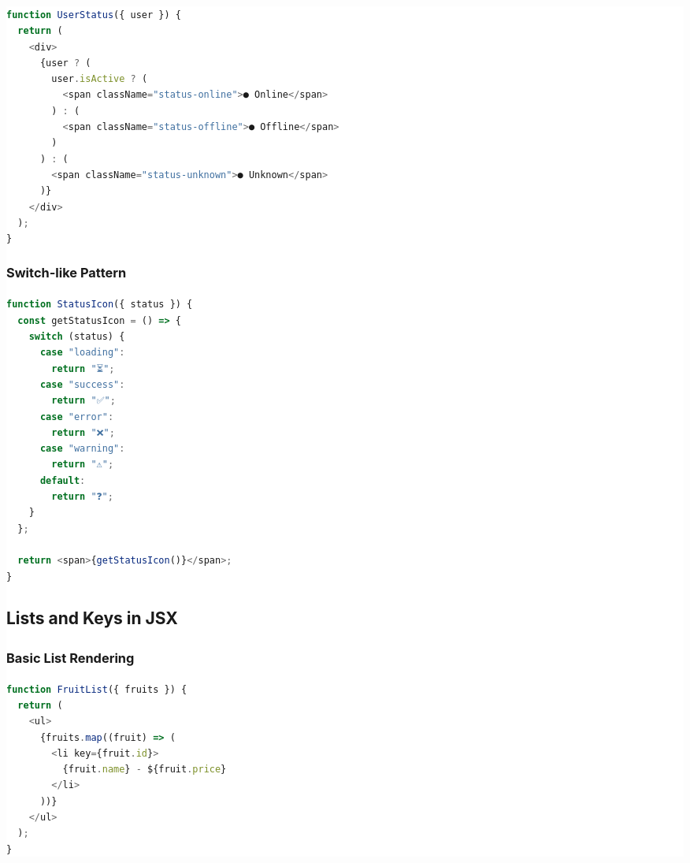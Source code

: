 ```javascript
function UserStatus({ user }) {
  return (
    <div>
      {user ? (
        user.isActive ? (
          <span className="status-online">● Online</span>
        ) : (
          <span className="status-offline">● Offline</span>
        )
      ) : (
        <span className="status-unknown">● Unknown</span>
      )}
    </div>
  );
}
```

### Switch-like Pattern

```javascript
function StatusIcon({ status }) {
  const getStatusIcon = () => {
    switch (status) {
      case "loading":
        return "⏳";
      case "success":
        return "✅";
      case "error":
        return "❌";
      case "warning":
        return "⚠️";
      default:
        return "❓";
    }
  };

  return <span>{getStatusIcon()}</span>;
}
```

## Lists and Keys in JSX

### Basic List Rendering

```javascript
function FruitList({ fruits }) {
  return (
    <ul>
      {fruits.map((fruit) => (
        <li key={fruit.id}>
          {fruit.name} - ${fruit.price}
        </li>
      ))}
    </ul>
  );
}
```
